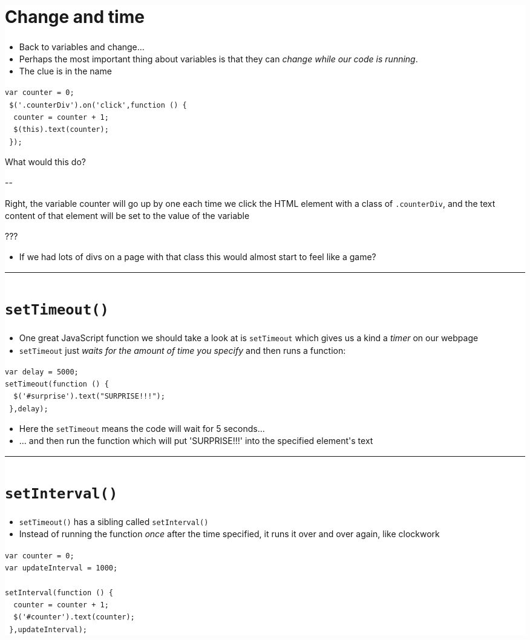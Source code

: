 # Change and time

- Back to variables and change...
- Perhaps the most important thing about variables is that they can _change while our code is running_.
- The clue is in the name

```
var counter = 0;
 $('.counterDiv').on('click',function () {   
  counter = counter + 1;   
  $(this).text(counter);
 });
```

What would this do?

--

Right, the variable counter will go up by one each time we click the HTML element with a class of `.counterDiv`, and the text content of that element will be set to the value of the variable

???

- If we had lots of divs on a page with that class this would almost start to feel like a game?

---

# `setTimeout()`

- One great JavaScript function we should take a look at is `setTimeout` which gives us a kind a _timer_ on our webpage
- `setTimeout` just _waits for the amount of time you specify_ and then runs a function:

```
var delay = 5000;  
setTimeout(function () {   
  $('#surprise').text("SURPRISE!!!");
 },delay);
```

- Here the `setTimeout` means the code will wait for 5 seconds...
- ... and then run the function which will put 'SURPRISE!!!' into the specified element's text

---

# `setInterval()`

- `setTimeout()` has a sibling called `setInterval()`
- Instead of running the function _once_ after the time specified, it runs it over and over again, like clockwork

```
var counter = 0; 
var updateInterval = 1000;  

setInterval(function () {   
  counter = counter + 1;
  $('#counter').text(counter);
 },updateInterval);
```

